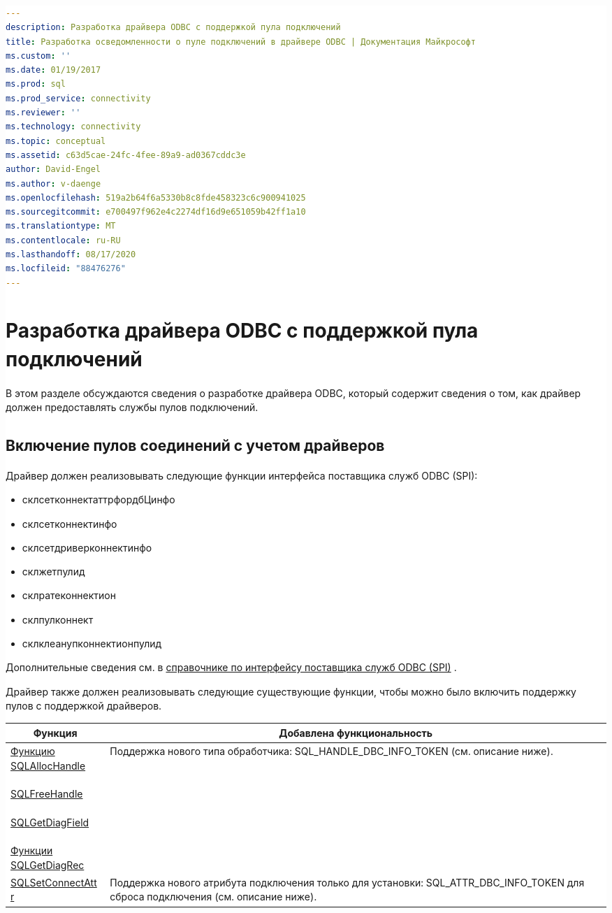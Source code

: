 ```yaml
---
description: Разработка драйвера ODBC с поддержкой пула подключений
title: Разработка осведомленности о пуле подключений в драйвере ODBC | Документация Майкрософт
ms.custom: ''
ms.date: 01/19/2017
ms.prod: sql
ms.prod_service: connectivity
ms.reviewer: ''
ms.technology: connectivity
ms.topic: conceptual
ms.assetid: c63d5cae-24fc-4fee-89a9-ad0367cddc3e
author: David-Engel
ms.author: v-daenge
ms.openlocfilehash: 519a2b64f6a5330b8c8fde458323c6c900941025
ms.sourcegitcommit: e700497f962e4c2274df16d9e651059b42ff1a10
ms.translationtype: MT
ms.contentlocale: ru-RU
ms.lasthandoff: 08/17/2020
ms.locfileid: "88476276"
---
```

# <a name="developing-connection-pool-awareness-in-an-odbc-driver"></a>Разработка драйвера ODBC с поддержкой пула подключений
В этом разделе обсуждаются сведения о разработке драйвера ODBC, который содержит сведения о том, как драйвер должен предоставлять службы пулов подключений.  
  
## <a name="enabling-driver-aware-connection-pooling"></a>Включение пулов соединений с учетом драйверов  
 Драйвер должен реализовывать следующие функции интерфейса поставщика служб ODBC (SPI):  
  
-   склсетконнектаттрфордбЦинфо  
  
-   склсетконнектинфо  
  
-   склсетдриверконнектинфо  
  
-   склжетпулид  
  
-   склратеконнектион  
  
-   склпулконнект  
  
-   склклеанупконнектионпулид  
  
 Дополнительные сведения см. в [справочнике по интерфейсу поставщика служб ODBC (SPI)](../../../odbc/reference/syntax/odbc-service-provider-interface-spi-reference.md) .  
  
 Драйвер также должен реализовывать следующие существующие функции, чтобы можно было включить поддержку пулов с поддержкой драйверов.  
  
|Функция|Добавлена функциональность|  
|--------------|-------------------------|  
|[Функцию SQLAllocHandle](../../../odbc/reference/syntax/sqlallochandle-function.md)<br /><br /> [SQLFreeHandle](../../../odbc/reference/syntax/sqlfreehandle-function.md)<br /><br /> [SQLGetDiagField](../../../odbc/reference/syntax/sqlgetdiagfield-function.md)<br /><br /> [Функции SQLGetDiagRec](../../../odbc/reference/syntax/sqlgetdiagrec-function.md)|Поддержка нового типа обработчика: SQL_HANDLE_DBC_INFO_TOKEN (см. описание ниже).|  
|[SQLSetConnectAttr](../../../odbc/reference/syntax/sqlsetconnectattr-function.md)|Поддержка нового атрибута подключения только для установки: SQL_ATTR_DBC_INFO_TOKEN для сброса подключения (см. описание ниже).|  
  
